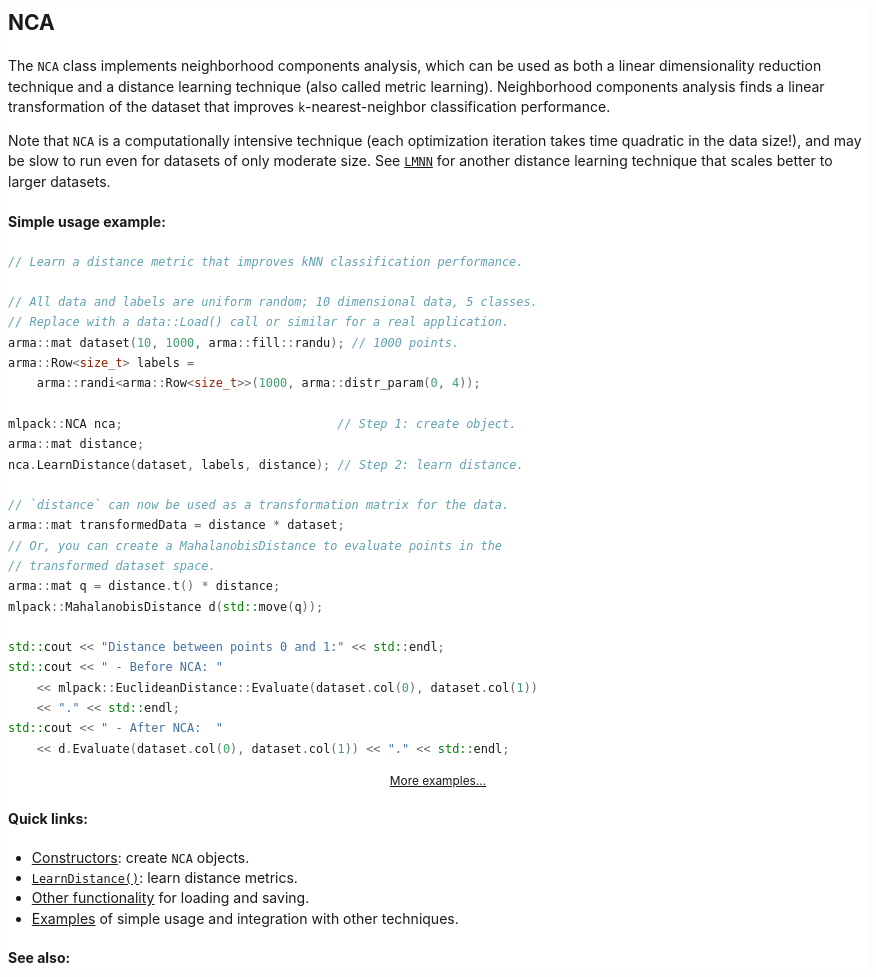 ## NCA

The `NCA` class implements neighborhood components analysis, which can be used
as both a linear dimensionality reduction technique and a distance learning
technique (also called metric learning).  Neighborhood components analysis finds
a linear transformation of the dataset that improves `k`-nearest-neighbor
classification performance.

Note that `NCA` is a computationally intensive technique (each optimization
iteration takes time quadratic in the data size!), and may be slow to run even
for datasets of only moderate size.  See [`LMNN`](lmnn.md) for another distance
learning technique that scales better to larger datasets.

#### Simple usage example:

```c++
// Learn a distance metric that improves kNN classification performance.

// All data and labels are uniform random; 10 dimensional data, 5 classes.
// Replace with a data::Load() call or similar for a real application.
arma::mat dataset(10, 1000, arma::fill::randu); // 1000 points.
arma::Row<size_t> labels =
    arma::randi<arma::Row<size_t>>(1000, arma::distr_param(0, 4));

mlpack::NCA nca;                              // Step 1: create object.
arma::mat distance;
nca.LearnDistance(dataset, labels, distance); // Step 2: learn distance.

// `distance` can now be used as a transformation matrix for the data.
arma::mat transformedData = distance * dataset;
// Or, you can create a MahalanobisDistance to evaluate points in the
// transformed dataset space.
arma::mat q = distance.t() * distance;
mlpack::MahalanobisDistance d(std::move(q));

std::cout << "Distance between points 0 and 1:" << std::endl;
std::cout << " - Before NCA: "
    << mlpack::EuclideanDistance::Evaluate(dataset.col(0), dataset.col(1))
    << "." << std::endl;
std::cout << " - After NCA:  "
    << d.Evaluate(dataset.col(0), dataset.col(1)) << "." << std::endl;
```
<p style="text-align: center; font-size: 85%"><a href="#simple-examples">More examples...</a></p>

#### Quick links:

 * [Constructors](#constructors): create `NCA` objects.
 * [`LearnDistance()`](#learning-distances): learn distance metrics.
 * [Other functionality](#other-functionality) for loading and saving.
 * [Examples](#simple-examples) of simple usage and integration with other
   techniques.

#### See also:
